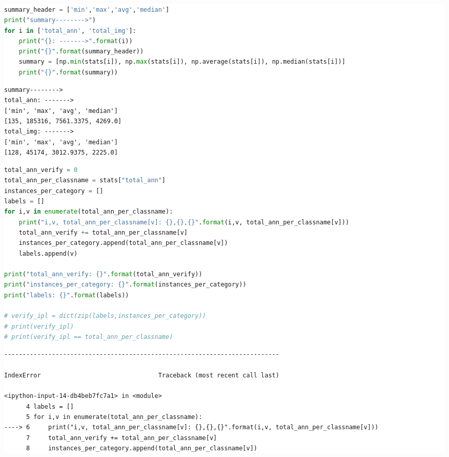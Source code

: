 

```python
summary_header = ['min','max','avg','median']
print("summary-------->")
for i in ['total_ann', 'total_img']:
    print("{}: ------->".format(i))
    print("{}".format(summary_header))
    summary = [np.min(stats[i]), np.max(stats[i]), np.average(stats[i]), np.median(stats[i])]
    print("{}".format(summary))

```

    summary-------->
    total_ann: ------->
    ['min', 'max', 'avg', 'median']
    [135, 185316, 7561.3375, 4269.0]
    total_img: ------->
    ['min', 'max', 'avg', 'median']
    [128, 45174, 3012.9375, 2225.0]



```python
total_ann_verify = 0
total_ann_per_classname = stats["total_ann"]
instances_per_category = []
labels = []
for i,v in enumerate(total_ann_per_classname):
    print("i,v, total_ann_per_classname[v]: {},{},{}".format(i,v, total_ann_per_classname[v]))
    total_ann_verify += total_ann_per_classname[v]
    instances_per_category.append(total_ann_per_classname[v])
    labels.append(v)
        
print("total_ann_verify: {}".format(total_ann_verify))
print("instances_per_category: {}".format(instances_per_category))
print("labels: {}".format(labels))

# verify_ipl = dict(zip(labels,instances_per_category))
# print(verify_ipl)
# print(verify_ipl == total_ann_per_classname)

```


    ---------------------------------------------------------------------------

    IndexError                                Traceback (most recent call last)

    <ipython-input-14-db4beb7fc7a1> in <module>
          4 labels = []
          5 for i,v in enumerate(total_ann_per_classname):
    ----> 6     print("i,v, total_ann_per_classname[v]: {},{},{}".format(i,v, total_ann_per_classname[v]))
          7     total_ann_verify += total_ann_per_classname[v]
          8     instances_per_category.append(total_ann_per_classname[v])
